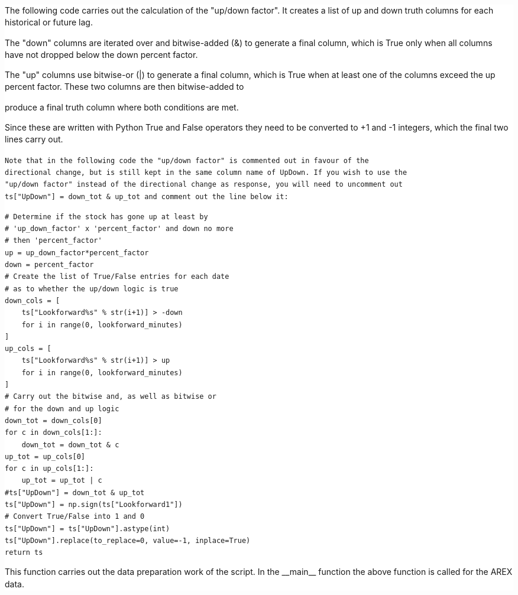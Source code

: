 The following code carries out the calculation of the "up/down factor". It creates a list of up and down truth columns for each historical or future lag.

The "down" columns are iterated over and bitwise-added (&) to generate a final column, which is True only when all columns have not dropped below the down percent factor.

The "up" columns use bitwise-or (|) to generate a final column, which is True when at least one of the columns exceed the up percent factor. These two columns are then bitwise-added to

produce a final truth column where both conditions are met.

Since these are written with Python True and False operators they need to be converted to +1 and -1 integers, which the final two lines carry out.

```
Note that in the following code the "up/down factor" is commented out in favour of the
directional change, but is still kept in the same column name of UpDown. If you wish to use the
"up/down factor" instead of the directional change as response, you will need to uncomment out
ts["UpDown"] = down_tot & up_tot and comment out the line below it:
```

```
# Determine if the stock has gone up at least by
# 'up_down_factor' x 'percent_factor' and down no more
# then 'percent_factor'
up = up_down_factor*percent_factor
down = percent_factor
# Create the list of True/False entries for each date
# as to whether the up/down logic is true
down_cols = [
    ts["Lookforward%s" % str(i+1)] > -down
    for i in range(0, lookforward_minutes)
]
up_cols = [
    ts["Lookforward%s" % str(i+1)] > up
    for i in range(0, lookforward_minutes)
]
# Carry out the bitwise and, as well as bitwise or
# for the down and up logic
down_tot = down_cols[0]
for c in down_cols[1:]:
    down_tot = down_tot & c
up_tot = up_cols[0]
for c in up_cols[1:]:
    up_tot = up_tot | c
#ts["UpDown"] = down_tot & up_tot
ts["UpDown"] = np.sign(ts["Lookforward1"])
# Convert True/False into 1 and 0
ts["UpDown"] = ts["UpDown"].astype(int)
ts["UpDown"].replace(to_replace=0, value=-1, inplace=True)
return ts
```

This function carries out the data preparation work of the script. In the \_\_main\_\_ function the above function is called for the AREX data.
